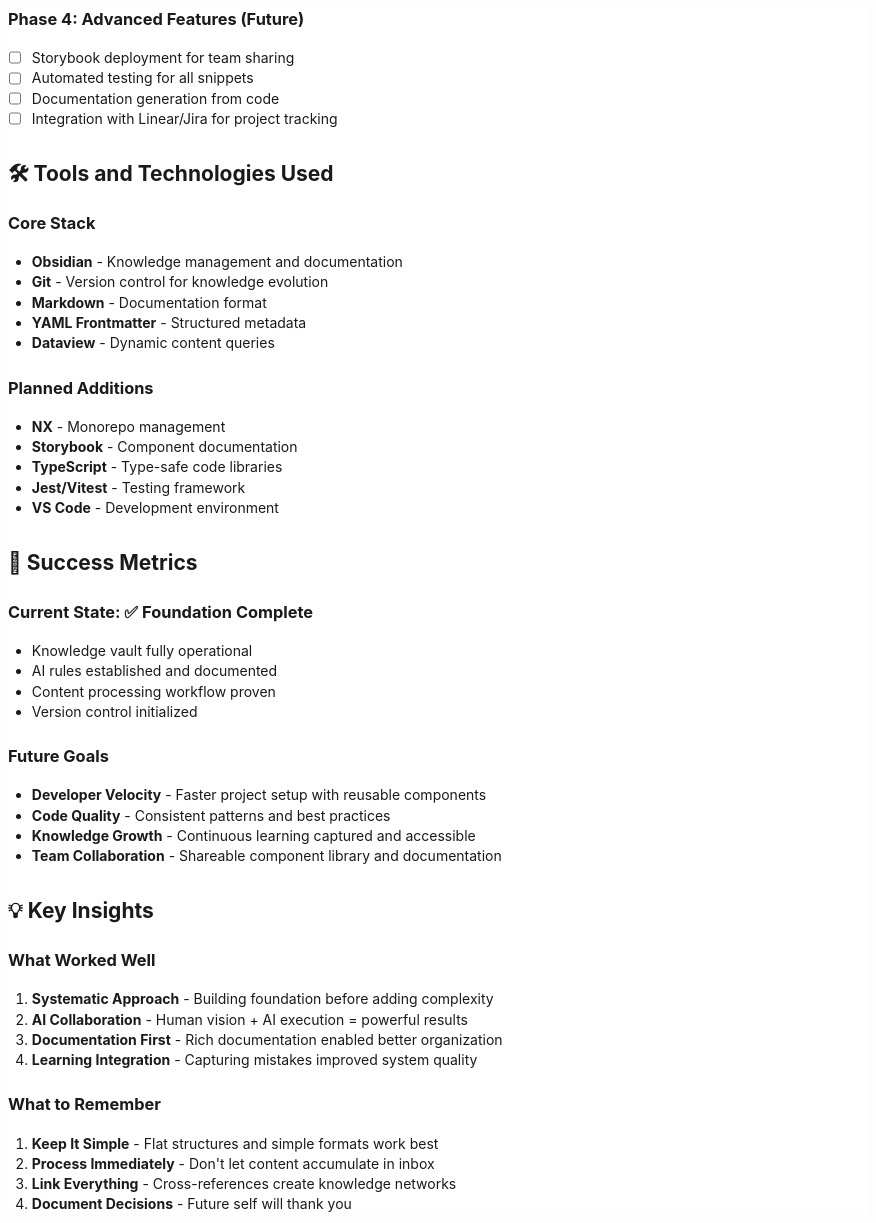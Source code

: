 ### Phase 4: Advanced Features (Future)
- [ ] Storybook deployment for team sharing
- [ ] Automated testing for all snippets
- [ ] Documentation generation from code
- [ ] Integration with Linear/Jira for project tracking

## 🛠️ Tools and Technologies Used

### Core Stack
- **Obsidian** - Knowledge management and documentation
- **Git** - Version control for knowledge evolution
- **Markdown** - Documentation format
- **YAML Frontmatter** - Structured metadata
- **Dataview** - Dynamic content queries

### Planned Additions
- **NX** - Monorepo management
- **Storybook** - Component documentation
- **TypeScript** - Type-safe code libraries
- **Jest/Vitest** - Testing framework
- **VS Code** - Development environment

## 🎯 Success Metrics

### Current State: ✅ Foundation Complete
- Knowledge vault fully operational
- AI rules established and documented
- Content processing workflow proven
- Version control initialized

### Future Goals
- **Developer Velocity** - Faster project setup with reusable components
- **Code Quality** - Consistent patterns and best practices
- **Knowledge Growth** - Continuous learning captured and accessible
- **Team Collaboration** - Shareable component library and documentation

## 💡 Key Insights

### What Worked Well
1. **Systematic Approach** - Building foundation before adding complexity
2. **AI Collaboration** - Human vision + AI execution = powerful results
3. **Documentation First** - Rich documentation enabled better organization
4. **Learning Integration** - Capturing mistakes improved system quality

### What to Remember
1. **Keep It Simple** - Flat structures and simple formats work best
2. **Process Immediately** - Don't let content accumulate in inbox
3. **Link Everything** - Cross-references create knowledge networks
4. **Document Decisions** - Future self will thank you
